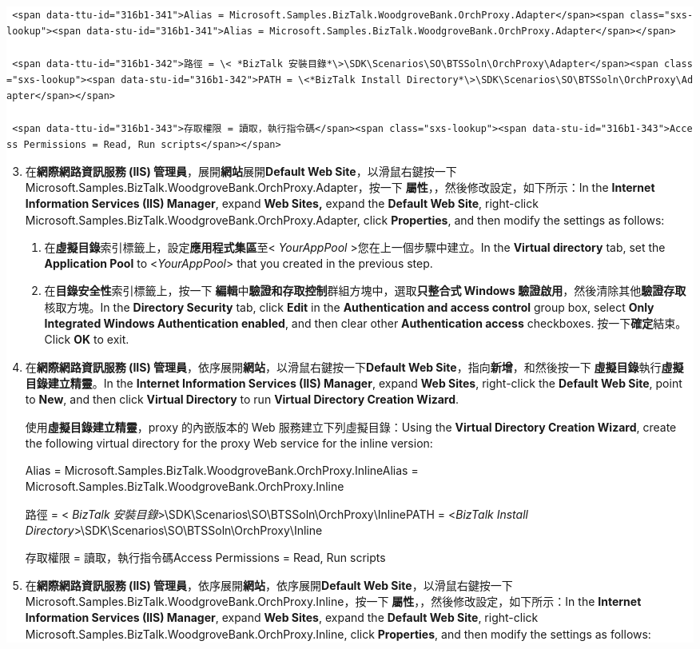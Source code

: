      <span data-ttu-id="316b1-341">Alias = Microsoft.Samples.BizTalk.WoodgroveBank.OrchProxy.Adapter</span><span class="sxs-lookup"><span data-stu-id="316b1-341">Alias = Microsoft.Samples.BizTalk.WoodgroveBank.OrchProxy.Adapter</span></span>  
  
     <span data-ttu-id="316b1-342">路徑 = \< *BizTalk 安裝目錄*\>\SDK\Scenarios\SO\BTSSoln\OrchProxy\Adapter</span><span class="sxs-lookup"><span data-stu-id="316b1-342">PATH = \<*BizTalk Install Directory*\>\SDK\Scenarios\SO\BTSSoln\OrchProxy\Adapter</span></span>  
  
     <span data-ttu-id="316b1-343">存取權限 = 讀取，執行指令碼</span><span class="sxs-lookup"><span data-stu-id="316b1-343">Access Permissions = Read, Run scripts</span></span>  
  
3.  <span data-ttu-id="316b1-344">在**網際網路資訊服務 (IIS) 管理員**，展開**網站**展開**Default Web Site**，以滑鼠右鍵按一下Microsoft.Samples.BizTalk.WoodgroveBank.OrchProxy.Adapter，按一下 **屬性**，，然後修改設定，如下所示：</span><span class="sxs-lookup"><span data-stu-id="316b1-344">In the **Internet Information Services (IIS) Manager**, expand **Web Sites,** expand the **Default Web Site**, right-click Microsoft.Samples.BizTalk.WoodgroveBank.OrchProxy.Adapter, click **Properties**, and then modify the settings as follows:</span></span>  
  
    1.  <span data-ttu-id="316b1-345">在**虛擬目錄**索引標籤上，設定**應用程式集區**至\< *YourAppPool* \>您在上一個步驟中建立。</span><span class="sxs-lookup"><span data-stu-id="316b1-345">In the **Virtual directory** tab, set the **Application Pool** to \<*YourAppPool*\> that you created in the previous step.</span></span>  
  
    2.  <span data-ttu-id="316b1-346">在**目錄安全性**索引標籤上，按一下 **編輯**中**驗證和存取控制**群組方塊中，選取**只整合式 Windows 驗證啟用**，然後清除其他**驗證存取**核取方塊。</span><span class="sxs-lookup"><span data-stu-id="316b1-346">In the **Directory Security** tab, click **Edit** in the **Authentication and access control** group box, select **Only Integrated Windows Authentication enabled**, and then clear other **Authentication access** checkboxes.</span></span> <span data-ttu-id="316b1-347">按一下**確定**結束。</span><span class="sxs-lookup"><span data-stu-id="316b1-347">Click **OK** to exit.</span></span>  
  
4.  <span data-ttu-id="316b1-348">在**網際網路資訊服務 (IIS) 管理員**，依序展開**網站**，以滑鼠右鍵按一下**Default Web Site**，指向**新增**，和然後按一下 **虛擬目錄**執行**虛擬目錄建立精靈**。</span><span class="sxs-lookup"><span data-stu-id="316b1-348">In the **Internet Information Services (IIS) Manager**, expand **Web Sites**, right-click the **Default Web Site**, point to **New**, and then click **Virtual Directory** to run **Virtual Directory Creation Wizard**.</span></span>  
  
     <span data-ttu-id="316b1-349">使用**虛擬目錄建立精靈**，proxy 的內嵌版本的 Web 服務建立下列虛擬目錄：</span><span class="sxs-lookup"><span data-stu-id="316b1-349">Using the **Virtual Directory Creation Wizard**, create the following virtual directory for the proxy Web service for the inline version:</span></span>  
  
     <span data-ttu-id="316b1-350">Alias = Microsoft.Samples.BizTalk.WoodgroveBank.OrchProxy.Inline</span><span class="sxs-lookup"><span data-stu-id="316b1-350">Alias = Microsoft.Samples.BizTalk.WoodgroveBank.OrchProxy.Inline</span></span>  
  
     <span data-ttu-id="316b1-351">路徑 = \< *BizTalk 安裝目錄*\>\SDK\Scenarios\SO\BTSSoln\OrchProxy\Inline</span><span class="sxs-lookup"><span data-stu-id="316b1-351">PATH = \<*BizTalk Install Directory*\>\SDK\Scenarios\SO\BTSSoln\OrchProxy\Inline</span></span>  
  
     <span data-ttu-id="316b1-352">存取權限 = 讀取，執行指令碼</span><span class="sxs-lookup"><span data-stu-id="316b1-352">Access Permissions = Read, Run scripts</span></span>  
  
5.  <span data-ttu-id="316b1-353">在**網際網路資訊服務 (IIS) 管理員**，依序展開**網站**，依序展開**Default Web Site**，以滑鼠右鍵按一下Microsoft.Samples.BizTalk.WoodgroveBank.OrchProxy.Inline，按一下 **屬性**，，然後修改設定，如下所示：</span><span class="sxs-lookup"><span data-stu-id="316b1-353">In the **Internet Information Services (IIS) Manager**, expand **Web Sites**, expand the **Default Web Site**, right-click Microsoft.Samples.BizTalk.WoodgroveBank.OrchProxy.Inline, click **Properties**, and then modify the settings as follows:</span></span>  
  